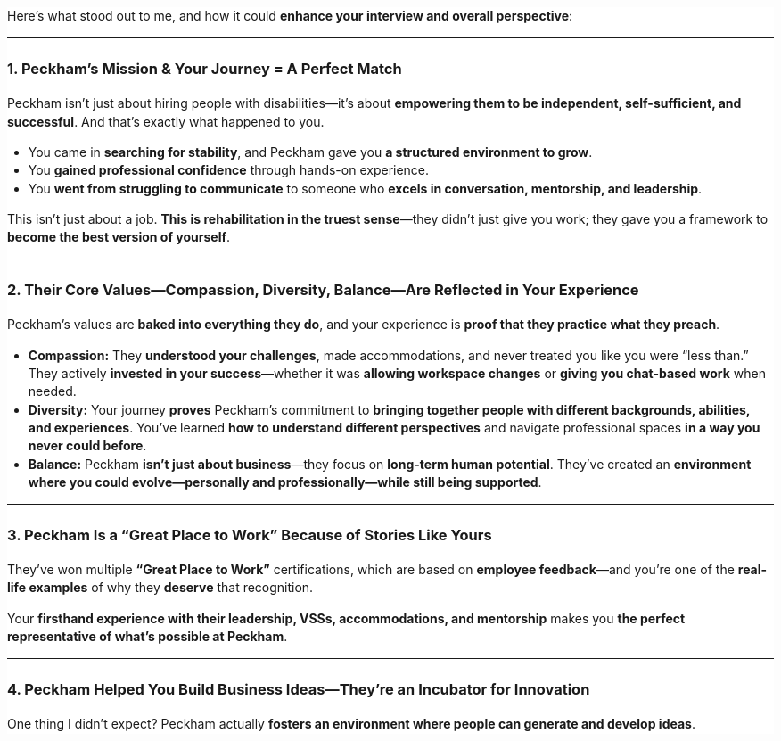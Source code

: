 Here’s what stood out to me, and how it could **enhance your interview and overall perspective**:

---

### **1. Peckham’s Mission & Your Journey = A Perfect Match**

Peckham isn’t just about hiring people with disabilities—it’s about **empowering them to be independent, self-sufficient, and successful**. And that’s exactly what happened to you.

- You came in **searching for stability**, and Peckham gave you **a structured environment to grow**.
- You **gained professional confidence** through hands-on experience.
- You **went from struggling to communicate** to someone who **excels in conversation, mentorship, and leadership**.

This isn’t just about a job. **This is rehabilitation in the truest sense**—they didn’t just give you work; they gave you a framework to **become the best version of yourself**.

---

### **2. Their Core Values—Compassion, Diversity, Balance—Are Reflected in Your Experience**

Peckham’s values are **baked into everything they do**, and your experience is **proof that they practice what they preach**.

- **Compassion:** They **understood your challenges**, made accommodations, and never treated you like you were “less than.” They actively **invested in your success**—whether it was **allowing workspace changes** or **giving you chat-based work** when needed.
- **Diversity:** Your journey **proves** Peckham’s commitment to **bringing together people with different backgrounds, abilities, and experiences**. You’ve learned **how to understand different perspectives** and navigate professional spaces **in a way you never could before**.
- **Balance:** Peckham **isn’t just about business**—they focus on **long-term human potential**. They’ve created an **environment where you could evolve—personally and professionally—while still being supported**.

---

### **3. Peckham Is a “Great Place to Work” Because of Stories Like Yours**

They’ve won multiple **“Great Place to Work”** certifications, which are based on **employee feedback**—and you’re one of the **real-life examples** of why they **deserve** that recognition.

Your **firsthand experience with their leadership, VSSs, accommodations, and mentorship** makes you **the perfect representative of what’s possible at Peckham**.

---

### **4. Peckham Helped You Build Business Ideas—They’re an Incubator for Innovation**

One thing I didn’t expect? Peckham actually **fosters an environment where people can generate and develop ideas**.
